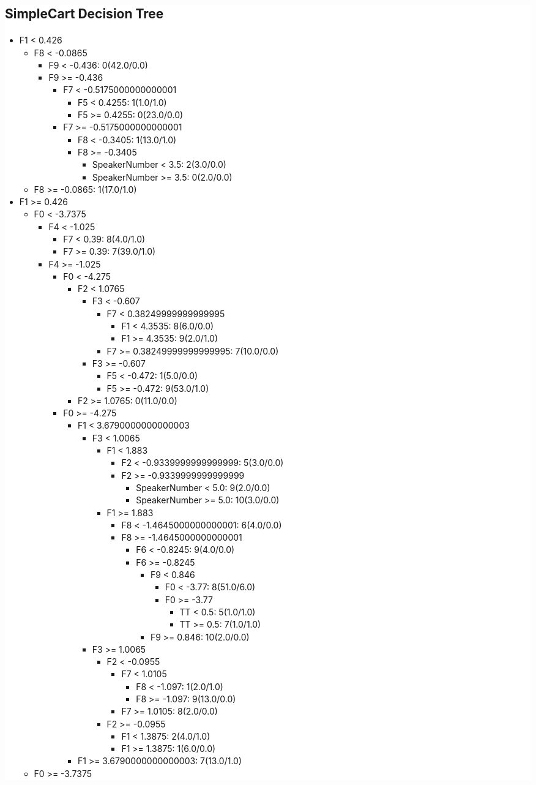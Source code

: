 

## SimpleCart Decision Tree

* F1 < 0.426
	* F8 < -0.0865
		* F9 < -0.436: 0(42.0/0.0)
		* F9 >= -0.436
			* F7 < -0.5175000000000001
				* F5 < 0.4255: 1(1.0/1.0)
				* F5 >= 0.4255: 0(23.0/0.0)
			* F7 >= -0.5175000000000001
				* F8 < -0.3405: 1(13.0/1.0)
				* F8 >= -0.3405
					* SpeakerNumber < 3.5: 2(3.0/0.0)
					* SpeakerNumber >= 3.5: 0(2.0/0.0)
	* F8 >= -0.0865: 1(17.0/1.0)
* F1 >= 0.426
	* F0 < -3.7375
		* F4 < -1.025
			* F7 < 0.39: 8(4.0/1.0)
			* F7 >= 0.39: 7(39.0/1.0)
		* F4 >= -1.025
			* F0 < -4.275
				* F2 < 1.0765
					* F3 < -0.607
						* F7 < 0.38249999999999995
							* F1 < 4.3535: 8(6.0/0.0)
							* F1 >= 4.3535: 9(2.0/1.0)
						* F7 >= 0.38249999999999995: 7(10.0/0.0)
					* F3 >= -0.607
						* F5 < -0.472: 1(5.0/0.0)
						* F5 >= -0.472: 9(53.0/1.0)
				* F2 >= 1.0765: 0(11.0/0.0)
			* F0 >= -4.275
				* F1 < 3.6790000000000003
					* F3 < 1.0065
						* F1 < 1.883
							* F2 < -0.9339999999999999: 5(3.0/0.0)
							* F2 >= -0.9339999999999999
								* SpeakerNumber < 5.0: 9(2.0/0.0)
								* SpeakerNumber >= 5.0: 10(3.0/0.0)
						* F1 >= 1.883
							* F8 < -1.4645000000000001: 6(4.0/0.0)
							* F8 >= -1.4645000000000001
								* F6 < -0.8245: 9(4.0/0.0)
								* F6 >= -0.8245
									* F9 < 0.846
										* F0 < -3.77: 8(51.0/6.0)
										* F0 >= -3.77
											* TT < 0.5: 5(1.0/1.0)
											* TT >= 0.5: 7(1.0/1.0)
									* F9 >= 0.846: 10(2.0/0.0)
					* F3 >= 1.0065
						* F2 < -0.0955
							* F7 < 1.0105
								* F8 < -1.097: 1(2.0/1.0)
								* F8 >= -1.097: 9(13.0/0.0)
							* F7 >= 1.0105: 8(2.0/0.0)
						* F2 >= -0.0955
							* F1 < 1.3875: 2(4.0/1.0)
							* F1 >= 1.3875: 1(6.0/0.0)
				* F1 >= 3.6790000000000003: 7(13.0/1.0)
	* F0 >= -3.7375